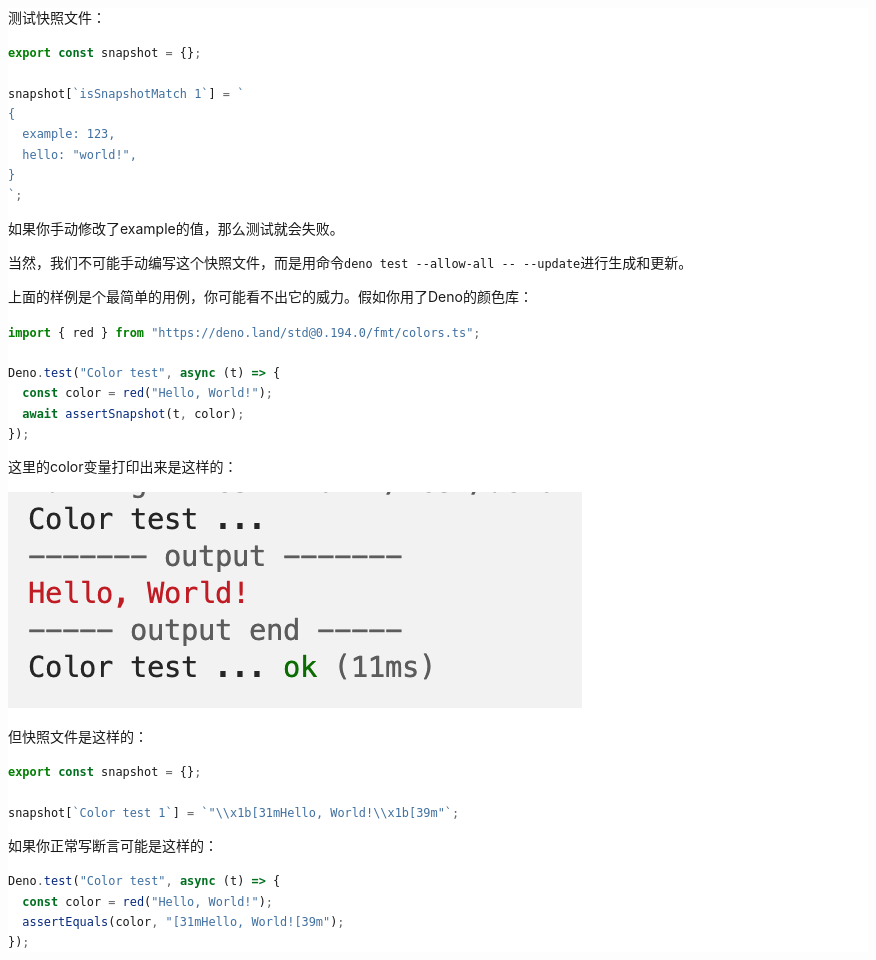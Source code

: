 测试快照文件：

```typescript
export const snapshot = {};

snapshot[`isSnapshotMatch 1`] = `
{
  example: 123,
  hello: "world!",
}
`;
```

如果你手动修改了example的值，那么测试就会失败。

当然，我们不可能手动编写这个快照文件，而是用命令`deno test --allow-all -- --update`进行生成和更新。

上面的样例是个最简单的用例，你可能看不出它的威力。假如你用了Deno的颜色库：

```typescript
import { red } from "https://deno.land/std@0.194.0/fmt/colors.ts";

Deno.test("Color test", async (t) => {
  const color = red("Hello, World!");
  await assertSnapshot(t, color);
});
```

这里的color变量打印出来是这样的：

![image.png](./images/unit-color.png)

但快照文件是这样的：

```typescript
export const snapshot = {};

snapshot[`Color test 1`] = `"\\x1b[31mHello, World!\\x1b[39m"`;
```

如果你正常写断言可能是这样的：

```typescript
Deno.test("Color test", async (t) => {
  const color = red("Hello, World!");
  assertEquals(color, "[31mHello, World![39m");
});
```
